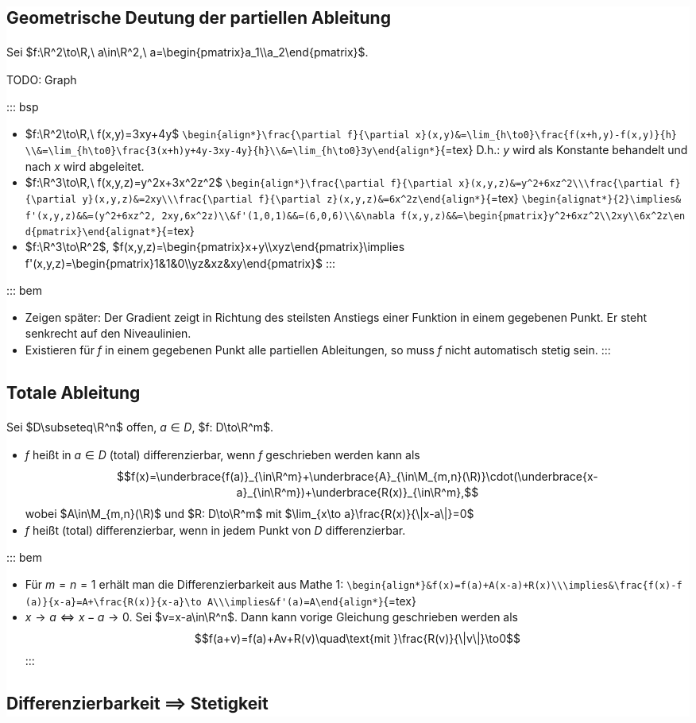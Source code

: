 ## Geometrische Deutung der partiellen Ableitung

Sei $f:\R^2\to\R,\ a\in\R^2,\ a=\begin{pmatrix}a_1\\a_2\end{pmatrix}$.

TODO: Graph

::: bsp
-   $f:\R^2\to\R,\ f(x,y)=3xy+4y$
    `\begin{align*}\frac{\partial f}{\partial x}(x,y)&=\lim_{h\to0}\frac{f(x+h,y)-f(x,y)}{h}\\&=\lim_{h\to0}\frac{3(x+h)y+4y-3xy-4y}{h}\\&=\lim_{h\to0}3y\end{align*}`{=tex}
    D.h.: $y$ wird als Konstante behandelt und nach $x$ wird abgeleitet.
-   $f:\R^3\to\R,\ f(x,y,z)=y^2x+3x^2z^2$
    `\begin{align*}\frac{\partial f}{\partial x}(x,y,z)&=y^2+6xz^2\\\frac{\partial f}{\partial y}(x,y,z)&=2xy\\\frac{\partial f}{\partial z}(x,y,z)&=6x^2z\end{align*}`{=tex}
    `\begin{alignat*}{2}\implies&f'(x,y,z)&&=(y^2+6xz^2, 2xy,6x^2z)\\&f'(1,0,1)&&=(6,0,6)\\&\nabla f(x,y,z)&&=\begin{pmatrix}y^2+6xz^2\\2xy\\6x^2z\end{pmatrix}\end{alignat*}`{=tex}
-   $f:\R^3\to\R^2$,
    $f(x,y,z)=\begin{pmatrix}x+y\\xyz\end{pmatrix}\implies f'(x,y,z)=\begin{pmatrix}1&1&0\\yz&xz&xy\end{pmatrix}$
:::

::: bem
-   Zeigen später: Der Gradient zeigt in Richtung des steilsten Anstiegs
    einer Funktion in einem gegebenen Punkt. Er steht senkrecht auf den
    Niveaulinien.
-   Existieren für $f$ in einem gegebenen Punkt alle partiellen
    Ableitungen, so muss $f$ nicht automatisch stetig sein.
:::

## Totale Ableitung

Sei $D\subseteq\R^n$ offen, $a\in D$, $f: D\to\R^m$.

-   $f$ heißt in $a\in D$ (total) differenzierbar, wenn $f$ geschrieben
    werden kann als
    $$f(x)=\underbrace{f(a)}_{\in\R^m}+\underbrace{A}_{\in\M_{m,n}(\R)}\cdot(\underbrace{x-a}_{\in\R^m})+\underbrace{R(x)}_{\in\R^m},$$
    wobei $A\in\M_{m,n}(\R)$ und $R: D\to\R^m$ mit
    $\lim_{x\to a}\frac{R(x)}{\|x-a\|}=0$
-   $f$ heißt (total) differenzierbar, wenn in jedem Punkt von $D$
    differenzierbar.

::: bem
-   Für $m=n=1$ erhält man die Differenzierbarkeit aus Mathe 1:
    `\begin{align*}&f(x)=f(a)+A(x-a)+R(x)\\\implies&\frac{f(x)-f(a)}{x-a}=A+\frac{R(x)}{x-a}\to A\\\implies&f'(a)=A\end{align*}`{=tex}
-   $x\to a\iff x-a\to0$. Sei $v=x-a\in\R^n$. Dann kann vorige Gleichung
    geschrieben werden als
    $$f(a+v)=f(a)+Av+R(v)\quad\text{mit }\frac{R(v)}{\|v\|}\to0$$
:::

## Differenzierbarkeit $\implies$ Stetigkeit
